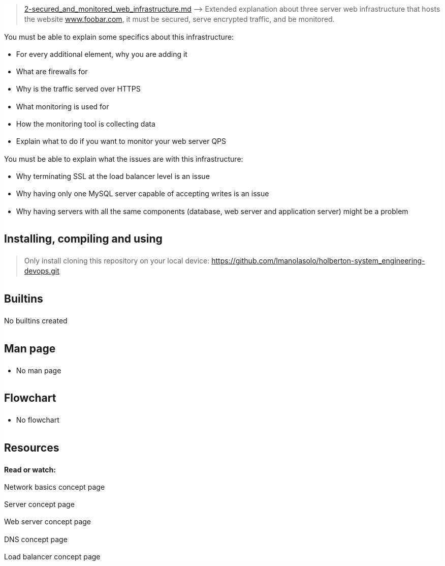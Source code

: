 >[2-secured_and_monitored_web_infrastructure.md]() --> Extended explanation about three server web infrastructure that hosts the website www.foobar.com, it must be secured, serve encrypted traffic, and be monitored.

You must be able to explain some specifics about this infrastructure:

- For every additional element, why you are adding it

- What are firewalls for

- Why is the traffic served over HTTPS

- What monitoring is used for

- How the monitoring tool is collecting data

- Explain what to do if you want to monitor your web server QPS

You must be able to explain what the issues are with this infrastructure:

- Why terminating SSL at the load balancer level is an issue

- Why having only one MySQL server capable of accepting writes is an issue

- Why having servers with all the same components (database, web server and application server) might be a problem

## Installing, compiling and using
	
> Only install cloning this repository on your local device:  https://github.com/Imanolasolo/holberton-system_engineering-devops.git
	

## Builtins

No builtins created
		
## Man page

-  No man page

## Flowchart
	
- No flowchart

## Resources

**Read or watch:**

Network basics concept page

Server concept page

Web server concept page

DNS concept page

Load balancer concept page

